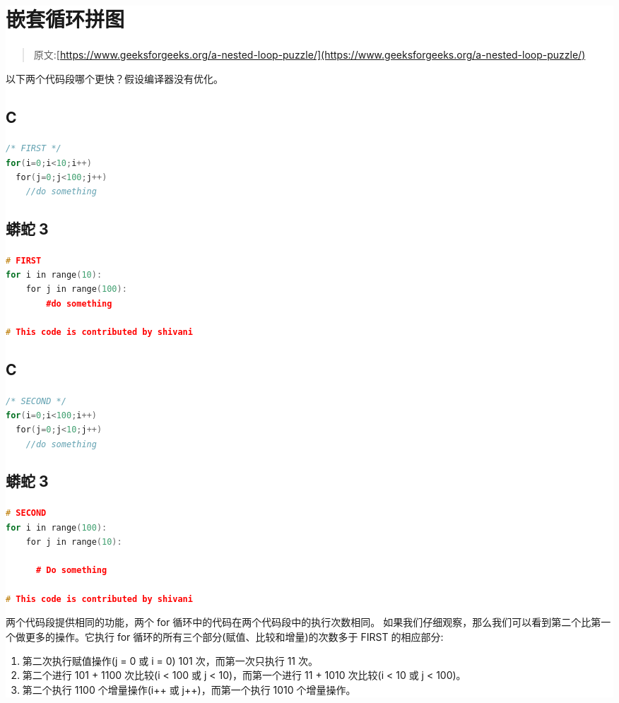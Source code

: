 # 嵌套循环拼图

> 原文:[https://www.geeksforgeeks.org/a-nested-loop-puzzle/](https://www.geeksforgeeks.org/a-nested-loop-puzzle/)

以下两个代码段哪个更快？假设编译器没有优化。

## C

```cpp
/* FIRST */
for(i=0;i<10;i++)
  for(j=0;j<100;j++)
    //do something
```

## 蟒蛇 3

```cpp
# FIRST
for i in range(10):
    for j in range(100):
        #do something

# This code is contributed by shivani
```

## C

```cpp
/* SECOND */
for(i=0;i<100;i++)
  for(j=0;j<10;j++)
    //do something
```

## 蟒蛇 3

```cpp
# SECOND
for i in range(100):
    for j in range(10):

      # Do something

# This code is contributed by shivani
```

两个代码段提供相同的功能，两个 for 循环中的代码在两个代码段中的执行次数相同。
如果我们仔细观察，那么我们可以看到第二个比第一个做更多的操作。它执行 for 循环的所有三个部分(赋值、比较和增量)的次数多于 FIRST 的相应部分:

1.  第二次执行赋值操作(j = 0 或 i = 0) 101 次，而第一次只执行 11 次。
2.  第二个进行 101 + 1100 次比较(i < 100 或 j < 10)，而第一个进行 11 + 1010 次比较(i < 10 或 j < 100)。
3.  第二个执行 1100 个增量操作(i++ 或 j++)，而第一个执行 1010 个增量操作。
